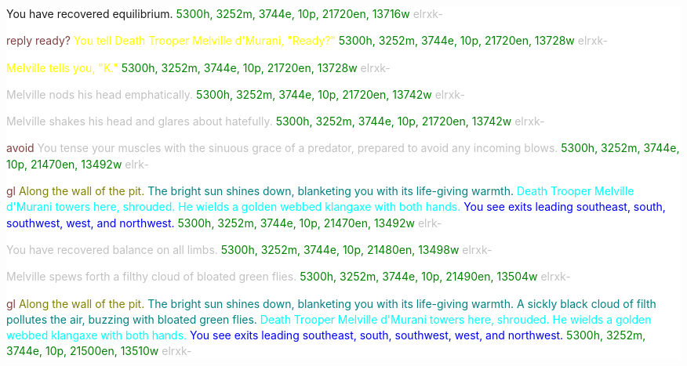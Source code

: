 
You have recovered equilibrium.
</font><font color="#008000">5300h, 3252m, 3744e, 10p, 21720en, 13716w</font><font color="#C0C0C0"> elrxk-

</font><font color="#804040">reply ready?
</font><font color="#FFFF00">You tell Death Trooper Melville d'Murani, &quot;Ready?&quot;
</font><font color="#008000">5300h, 3252m, 3744e, 10p, 21720en, 13728w</font><font color="#C0C0C0"> elrxk-


</font><font color="#FFFF00">Melville tells you, &quot;K.&quot;
</font><font color="#008000">5300h, 3252m, 3744e, 10p, 21720en, 13728w</font><font color="#C0C0C0"> elrxk-


Melville nods his head emphatically.
</font><font color="#008000">5300h, 3252m, 3744e, 10p, 21720en, 13742w</font><font color="#C0C0C0"> elrxk-


Melville shakes his head and glares about hatefully.
</font><font color="#008000">5300h, 3252m, 3744e, 10p, 21720en, 13742w</font><font color="#C0C0C0"> elrxk-

</font><font color="#804040">avoid
</font><font color="#C0C0C0">You tense your muscles with the sinuous grace of a predator, prepared to avoid 
any incoming blows.
</font><font color="#008000">5300h, 3252m, 3744e, 10p, 21470en, 13492w</font><font color="#C0C0C0"> elrk-

</font><font color="#804040">gl
</font><font color="#808000">Along the wall of the pit.
</font><font color="#008080">The bright sun shines down, blanketing you with its life-giving warmth.</font><font color="#00FFFF"> Death 
Trooper Melville d'Murani towers here, shrouded. He wields a golden webbed 
klangaxe with both hands.
</font><font color="#0000FF">You see exits leading southeast, south, southwest, west, and northwest.
</font><font color="#008000">5300h, 3252m, 3744e, 10p, 21470en, 13492w</font><font color="#C0C0C0"> elrk-


You have recovered balance on all limbs.
</font><font color="#008000">5300h, 3252m, 3744e, 10p, 21480en, 13498w</font><font color="#C0C0C0"> elrxk-


Melville spews forth a filthy cloud of bloated green flies.
</font><font color="#008000">5300h, 3252m, 3744e, 10p, 21490en, 13504w</font><font color="#C0C0C0"> elrxk-

</font><font color="#804040">gl
</font><font color="#808000">Along the wall of the pit.
</font><font color="#008080">The bright sun shines down, blanketing you with its life-giving warmth. A 
sickly black cloud of filth pollutes the air, buzzing with bloated green flies.</font><font color="#00FFFF"> 
Death Trooper Melville d'Murani towers here, shrouded. He wields a golden 
webbed klangaxe with both hands.
</font><font color="#0000FF">You see exits leading southeast, south, southwest, west, and northwest.
</font><font color="#008000">5300h, 3252m, 3744e, 10p, 21500en, 13510w</font><font color="#C0C0C0"> elrxk-
